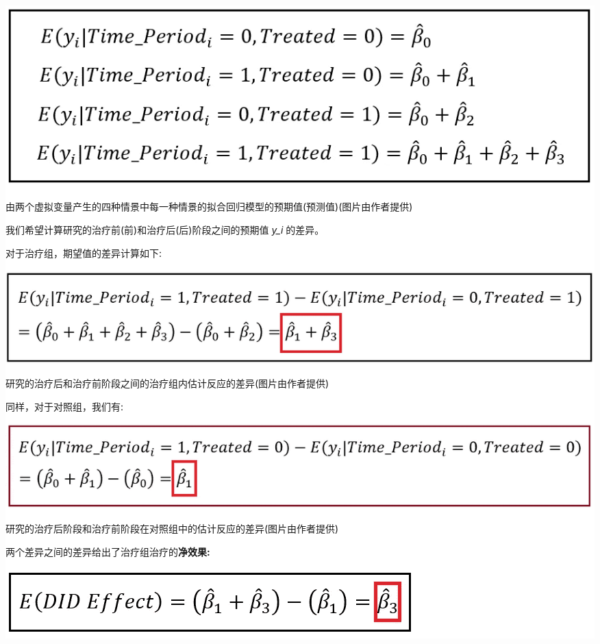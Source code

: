 ![](img/d1f5f83b27eee24560cc3a17c37db4f2.png)

由两个虚拟变量产生的四种情景中每一种情景的拟合回归模型的预期值(预测值)(图片由作者提供)

我们希望计算研究的治疗前(前)和治疗后(后)阶段之间的预期值 *y_i* 的差异。

对于治疗组，期望值的差异计算如下:

![](img/79fceddfd2408f9f0321bd04c3a3c884.png)

研究的治疗后和治疗前阶段之间的治疗组内估计反应的差异(图片由作者提供)

同样，对于对照组，我们有:

![](img/594f6bf722ea90237530588a2b15f4e5.png)

研究的治疗后阶段和治疗前阶段在对照组中的估计反应的差异(图片由作者提供)

两个差异之间的差异给出了治疗组治疗的**净效果:**

![](img/f32c6e5eba59f143fcdcbf0ad5084a4d.png)
